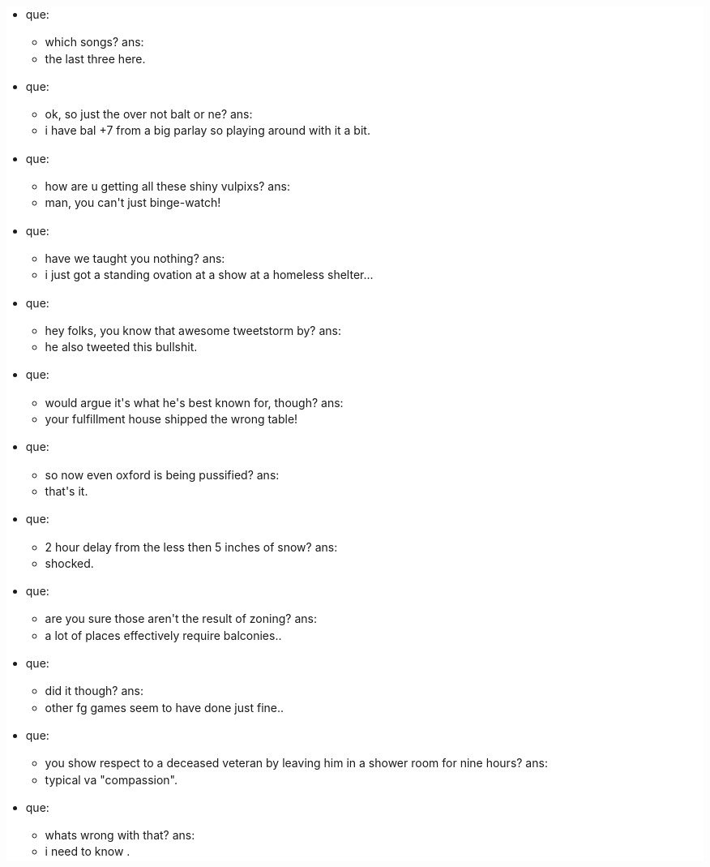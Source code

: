 - que:
  - which songs?
  ans:
  - the last three here.

- que:
  - ok, so just the over not balt or ne?
  ans:
  - i have bal +7 from a big parlay so playing around with it a bit.

- que:
  - how are u getting all these shiny vulpixs?
  ans:
  - man, you can't just binge-watch!

- que:
  - have we taught you nothing?
  ans:
  - i just got a standing ovation at a show at a homeless shelter...

- que:
  - hey folks, you know that awesome tweetstorm by?
  ans:
  - he also tweeted this bullshit.

- que:
  - would argue it's what he's best known for, though?
  ans:
  - your fulfillment house shipped the wrong table!

- que:
  - so now even oxford is being pussified?
  ans:
  - that's it.

- que:
  - 2 hour delay from the less then 5 inches of snow?
  ans:
  - shocked.

- que:
  - are you sure those aren't the result of zoning?
  ans:
  - a lot of places effectively require balconies..

- que:
  - did it though?
  ans:
  - other fg games seem to have done just fine..

- que:
  - you show respect to a deceased veteran by leaving him in a shower room for nine hours?
  ans:
  - typical va "compassion".

- que:
  - whats wrong with that?
  ans:
  - i need to know .
